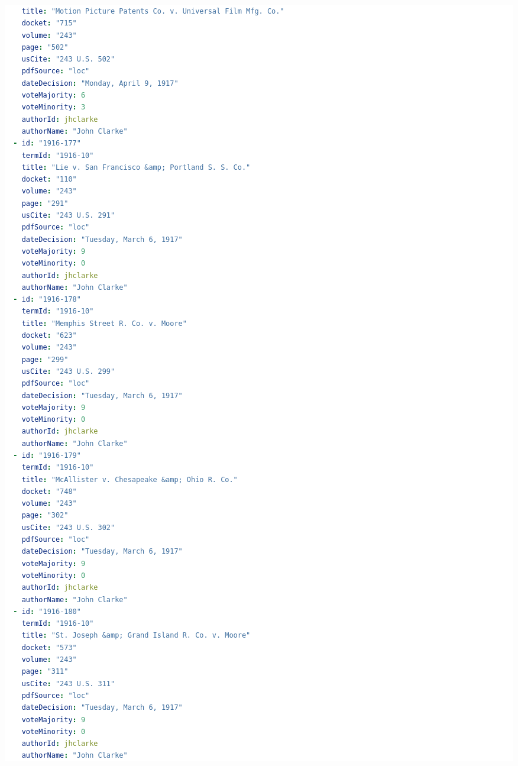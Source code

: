 ```yaml
    title: "Motion Picture Patents Co. v. Universal Film Mfg. Co."
    docket: "715"
    volume: "243"
    page: "502"
    usCite: "243 U.S. 502"
    pdfSource: "loc"
    dateDecision: "Monday, April 9, 1917"
    voteMajority: 6
    voteMinority: 3
    authorId: jhclarke
    authorName: "John Clarke"
  - id: "1916-177"
    termId: "1916-10"
    title: "Lie v. San Francisco &amp; Portland S. S. Co."
    docket: "110"
    volume: "243"
    page: "291"
    usCite: "243 U.S. 291"
    pdfSource: "loc"
    dateDecision: "Tuesday, March 6, 1917"
    voteMajority: 9
    voteMinority: 0
    authorId: jhclarke
    authorName: "John Clarke"
  - id: "1916-178"
    termId: "1916-10"
    title: "Memphis Street R. Co. v. Moore"
    docket: "623"
    volume: "243"
    page: "299"
    usCite: "243 U.S. 299"
    pdfSource: "loc"
    dateDecision: "Tuesday, March 6, 1917"
    voteMajority: 9
    voteMinority: 0
    authorId: jhclarke
    authorName: "John Clarke"
  - id: "1916-179"
    termId: "1916-10"
    title: "McAllister v. Chesapeake &amp; Ohio R. Co."
    docket: "748"
    volume: "243"
    page: "302"
    usCite: "243 U.S. 302"
    pdfSource: "loc"
    dateDecision: "Tuesday, March 6, 1917"
    voteMajority: 9
    voteMinority: 0
    authorId: jhclarke
    authorName: "John Clarke"
  - id: "1916-180"
    termId: "1916-10"
    title: "St. Joseph &amp; Grand Island R. Co. v. Moore"
    docket: "573"
    volume: "243"
    page: "311"
    usCite: "243 U.S. 311"
    pdfSource: "loc"
    dateDecision: "Tuesday, March 6, 1917"
    voteMajority: 9
    voteMinority: 0
    authorId: jhclarke
    authorName: "John Clarke"
```